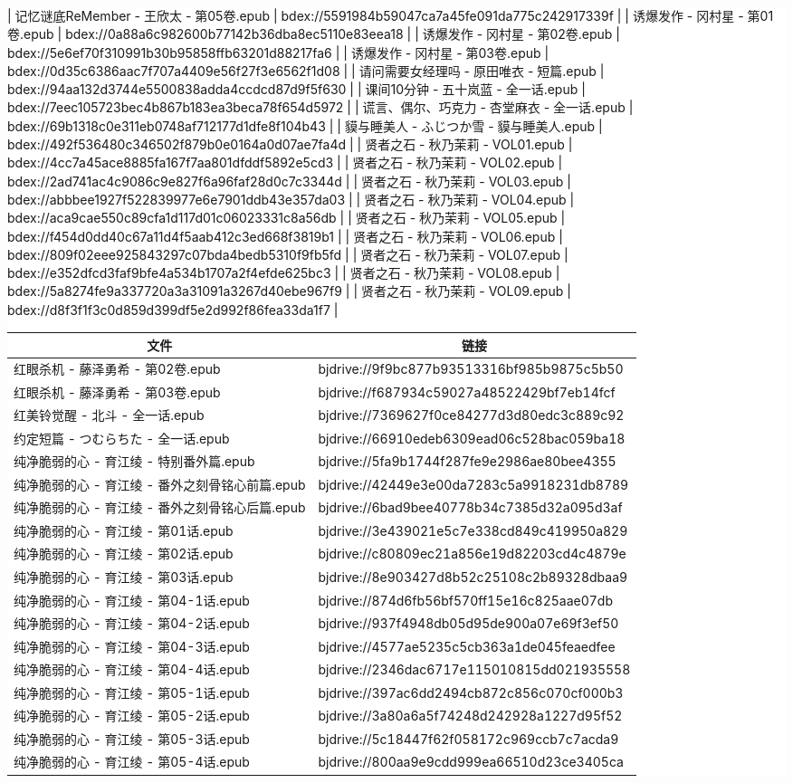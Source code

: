 | 记忆谜底ReMember - 王欣太 - 第05卷.epub | bdex://5591984b59047ca7a45fe091da775c242917339f |
| 诱爆发作 - 冈村星 - 第01卷.epub | bdex://0a88a6c982600b77142b36dba8ec5110e83eea18 |
| 诱爆发作 - 冈村星 - 第02卷.epub | bdex://5e6ef70f310991b30b95858ffb63201d88217fa6 |
| 诱爆发作 - 冈村星 - 第03卷.epub | bdex://0d35c6386aac7f707a4409e56f27f3e6562f1d08 |
| 请问需要女经理吗 - 原田唯衣 - 短篇.epub | bdex://94aa132d3744e5500838adda4ccdcd87d9f5f630 |
| 课间10分钟 - 五十岚蓝 - 全一话.epub | bdex://7eec105723bec4b867b183ea3beca78f654d5972 |
| 谎言、偶尔、巧克力 - 杏堂麻衣 - 全一话.epub | bdex://69b1318c0e311eb0748af712177d1dfe8f104b43 |
| 貘与睡美人 - ふじつか雪 - 貘与睡美人.epub | bdex://492f536480c346502f879b0e0164a0d07ae7fa4d |
| 贤者之石 - 秋乃茉莉 - VOL01.epub | bdex://4cc7a45ace8885fa167f7aa801dfddf5892e5cd3 |
| 贤者之石 - 秋乃茉莉 - VOL02.epub | bdex://2ad741ac4c9086c9e827f6a96faf28d0c7c3344d |
| 贤者之石 - 秋乃茉莉 - VOL03.epub | bdex://abbbee1927f522839977e6e7901ddb43e357da03 |
| 贤者之石 - 秋乃茉莉 - VOL04.epub | bdex://aca9cae550c89cfa1d117d01c06023331c8a56db |
| 贤者之石 - 秋乃茉莉 - VOL05.epub | bdex://f454d0dd40c67a11d4f5aab412c3ed668f3819b1 |
| 贤者之石 - 秋乃茉莉 - VOL06.epub | bdex://809f02eee925843297c07bda4bedb5310f9fb5fd |
| 贤者之石 - 秋乃茉莉 - VOL07.epub | bdex://e352dfcd3faf9bfe4a534b1707a2f4efde625bc3 |
| 贤者之石 - 秋乃茉莉 - VOL08.epub | bdex://5a8274fe9a337720a3a31091a3267d40ebe967f9 |
| 贤者之石 - 秋乃茉莉 - VOL09.epub | bdex://d8f3f1f3c0d859d399df5e2d992f86fea33da1f7 |



| 文件 | 链接 |
| --- | --- |
| 红眼杀机 - 藤泽勇希 - 第02卷.epub | bjdrive://9f9bc877b93513316bf985b9875c5b50 |
| 红眼杀机 - 藤泽勇希 - 第03卷.epub | bjdrive://f687934c59027a48522429bf7eb14fcf |
| 红美铃觉醒 - 北斗 - 全一话.epub | bjdrive://7369627f0ce84277d3d80edc3c889c92 |
| 约定短篇 - つむらちた - 全一话.epub | bjdrive://66910edeb6309ead06c528bac059ba18 |
| 纯净脆弱的心 - 育江绫 - 特别番外篇.epub | bjdrive://5fa9b1744f287fe9e2986ae80bee4355 |
| 纯净脆弱的心 - 育江绫 - 番外之刻骨铭心前篇.epub | bjdrive://42449e3e00da7283c5a9918231db8789 |
| 纯净脆弱的心 - 育江绫 - 番外之刻骨铭心后篇.epub | bjdrive://6bad9bee40778b34c7385d32a095d3af |
| 纯净脆弱的心 - 育江绫 - 第01话.epub | bjdrive://3e439021e5c7e338cd849c419950a829 |
| 纯净脆弱的心 - 育江绫 - 第02话.epub | bjdrive://c80809ec21a856e19d82203cd4c4879e |
| 纯净脆弱的心 - 育江绫 - 第03话.epub | bjdrive://8e903427d8b52c25108c2b89328dbaa9 |
| 纯净脆弱的心 - 育江绫 - 第04-1话.epub | bjdrive://874d6fb56bf570ff15e16c825aae07db |
| 纯净脆弱的心 - 育江绫 - 第04-2话.epub | bjdrive://937f4948db05d95de900a07e69f3ef50 |
| 纯净脆弱的心 - 育江绫 - 第04-3话.epub | bjdrive://4577ae5235c5cb363a1de045feaedfee |
| 纯净脆弱的心 - 育江绫 - 第04-4话.epub | bjdrive://2346dac6717e115010815dd021935558 |
| 纯净脆弱的心 - 育江绫 - 第05-1话.epub | bjdrive://397ac6dd2494cb872c856c070cf000b3 |
| 纯净脆弱的心 - 育江绫 - 第05-2话.epub | bjdrive://3a80a6a5f74248d242928a1227d95f52 |
| 纯净脆弱的心 - 育江绫 - 第05-3话.epub | bjdrive://5c18447f62f058172c969ccb7c7acda9 |
| 纯净脆弱的心 - 育江绫 - 第05-4话.epub | bjdrive://800aa9e9cdd999ea66510d23ce3405ca |